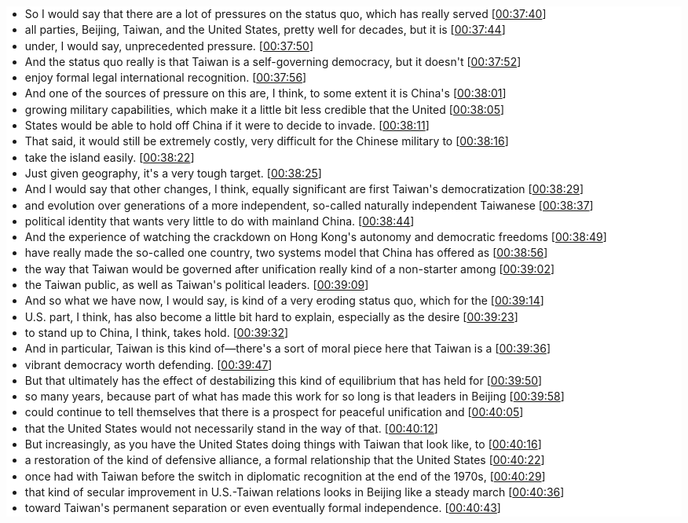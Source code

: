*  So I would say that there are a lot of pressures on the status quo, which has really served [[00:37:40](https://www.youtube.com/watch?v=S0m6qzphBvY&t=2260.38s)]
*  all parties, Beijing, Taiwan, and the United States, pretty well for decades, but it is [[00:37:44](https://www.youtube.com/watch?v=S0m6qzphBvY&t=2264.98s)]
*  under, I would say, unprecedented pressure. [[00:37:50](https://www.youtube.com/watch?v=S0m6qzphBvY&t=2270.7s)]
*  And the status quo really is that Taiwan is a self-governing democracy, but it doesn't [[00:37:52](https://www.youtube.com/watch?v=S0m6qzphBvY&t=2272.86s)]
*  enjoy formal legal international recognition. [[00:37:56](https://www.youtube.com/watch?v=S0m6qzphBvY&t=2276.94s)]
*  And one of the sources of pressure on this are, I think, to some extent it is China's [[00:38:01](https://www.youtube.com/watch?v=S0m6qzphBvY&t=2281.58s)]
*  growing military capabilities, which make it a little bit less credible that the United [[00:38:05](https://www.youtube.com/watch?v=S0m6qzphBvY&t=2285.9s)]
*  States would be able to hold off China if it were to decide to invade. [[00:38:11](https://www.youtube.com/watch?v=S0m6qzphBvY&t=2291.14s)]
*  That said, it would still be extremely costly, very difficult for the Chinese military to [[00:38:16](https://www.youtube.com/watch?v=S0m6qzphBvY&t=2296.7799999999997s)]
*  take the island easily. [[00:38:22](https://www.youtube.com/watch?v=S0m6qzphBvY&t=2302.62s)]
*  Just given geography, it's a very tough target. [[00:38:25](https://www.youtube.com/watch?v=S0m6qzphBvY&t=2305.58s)]
*  And I would say that other changes, I think, equally significant are first Taiwan's democratization [[00:38:29](https://www.youtube.com/watch?v=S0m6qzphBvY&t=2309.74s)]
*  and evolution over generations of a more independent, so-called naturally independent Taiwanese [[00:38:37](https://www.youtube.com/watch?v=S0m6qzphBvY&t=2317.22s)]
*  political identity that wants very little to do with mainland China. [[00:38:44](https://www.youtube.com/watch?v=S0m6qzphBvY&t=2324.86s)]
*  And the experience of watching the crackdown on Hong Kong's autonomy and democratic freedoms [[00:38:49](https://www.youtube.com/watch?v=S0m6qzphBvY&t=2329.38s)]
*  have really made the so-called one country, two systems model that China has offered as [[00:38:56](https://www.youtube.com/watch?v=S0m6qzphBvY&t=2336.78s)]
*  the way that Taiwan would be governed after unification really kind of a non-starter among [[00:39:02](https://www.youtube.com/watch?v=S0m6qzphBvY&t=2342.86s)]
*  the Taiwan public, as well as Taiwan's political leaders. [[00:39:09](https://www.youtube.com/watch?v=S0m6qzphBvY&t=2349.82s)]
*  And so what we have now, I would say, is kind of a very eroding status quo, which for the [[00:39:14](https://www.youtube.com/watch?v=S0m6qzphBvY&t=2354.7400000000002s)]
*  U.S. part, I think, has also become a little bit hard to explain, especially as the desire [[00:39:23](https://www.youtube.com/watch?v=S0m6qzphBvY&t=2363.78s)]
*  to stand up to China, I think, takes hold. [[00:39:32](https://www.youtube.com/watch?v=S0m6qzphBvY&t=2372.3199999999997s)]
*  And in particular, Taiwan is this kind of—there's a sort of moral piece here that Taiwan is a [[00:39:36](https://www.youtube.com/watch?v=S0m6qzphBvY&t=2376.3599999999997s)]
*  vibrant democracy worth defending. [[00:39:47](https://www.youtube.com/watch?v=S0m6qzphBvY&t=2387.52s)]
*  But that ultimately has the effect of destabilizing this kind of equilibrium that has held for [[00:39:50](https://www.youtube.com/watch?v=S0m6qzphBvY&t=2390.9199999999996s)]
*  so many years, because part of what has made this work for so long is that leaders in Beijing [[00:39:58](https://www.youtube.com/watch?v=S0m6qzphBvY&t=2398.52s)]
*  could continue to tell themselves that there is a prospect for peaceful unification and [[00:40:05](https://www.youtube.com/watch?v=S0m6qzphBvY&t=2405.4s)]
*  that the United States would not necessarily stand in the way of that. [[00:40:12](https://www.youtube.com/watch?v=S0m6qzphBvY&t=2412.16s)]
*  But increasingly, as you have the United States doing things with Taiwan that look like, to [[00:40:16](https://www.youtube.com/watch?v=S0m6qzphBvY&t=2416.08s)]
*  a restoration of the kind of defensive alliance, a formal relationship that the United States [[00:40:22](https://www.youtube.com/watch?v=S0m6qzphBvY&t=2422.6s)]
*  once had with Taiwan before the switch in diplomatic recognition at the end of the 1970s, [[00:40:29](https://www.youtube.com/watch?v=S0m6qzphBvY&t=2429.52s)]
*  that kind of secular improvement in U.S.-Taiwan relations looks in Beijing like a steady march [[00:40:36](https://www.youtube.com/watch?v=S0m6qzphBvY&t=2436.2s)]
*  toward Taiwan's permanent separation or even eventually formal independence. [[00:40:43](https://www.youtube.com/watch?v=S0m6qzphBvY&t=2443.62s)]